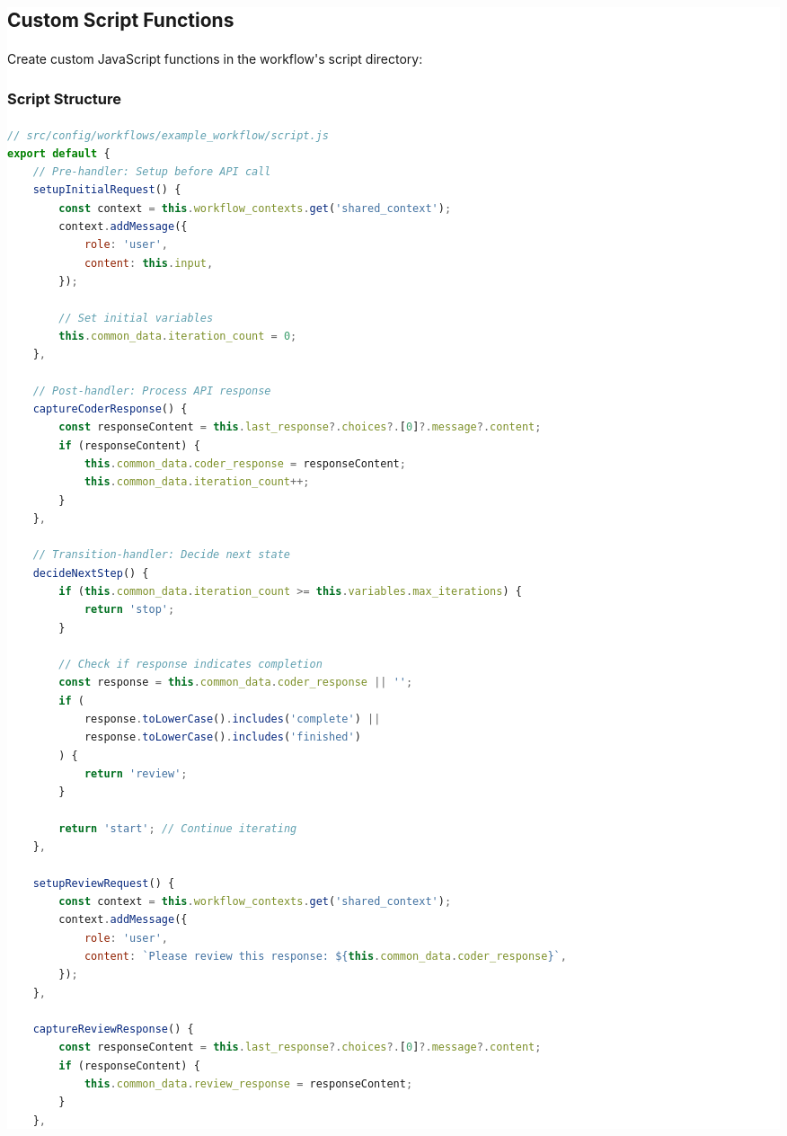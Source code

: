 ## Custom Script Functions

Create custom JavaScript functions in the workflow's script directory:

### Script Structure

```javascript
// src/config/workflows/example_workflow/script.js
export default {
    // Pre-handler: Setup before API call
    setupInitialRequest() {
        const context = this.workflow_contexts.get('shared_context');
        context.addMessage({
            role: 'user',
            content: this.input,
        });

        // Set initial variables
        this.common_data.iteration_count = 0;
    },

    // Post-handler: Process API response
    captureCoderResponse() {
        const responseContent = this.last_response?.choices?.[0]?.message?.content;
        if (responseContent) {
            this.common_data.coder_response = responseContent;
            this.common_data.iteration_count++;
        }
    },

    // Transition-handler: Decide next state
    decideNextStep() {
        if (this.common_data.iteration_count >= this.variables.max_iterations) {
            return 'stop';
        }

        // Check if response indicates completion
        const response = this.common_data.coder_response || '';
        if (
            response.toLowerCase().includes('complete') ||
            response.toLowerCase().includes('finished')
        ) {
            return 'review';
        }

        return 'start'; // Continue iterating
    },

    setupReviewRequest() {
        const context = this.workflow_contexts.get('shared_context');
        context.addMessage({
            role: 'user',
            content: `Please review this response: ${this.common_data.coder_response}`,
        });
    },

    captureReviewResponse() {
        const responseContent = this.last_response?.choices?.[0]?.message?.content;
        if (responseContent) {
            this.common_data.review_response = responseContent;
        }
    },

```